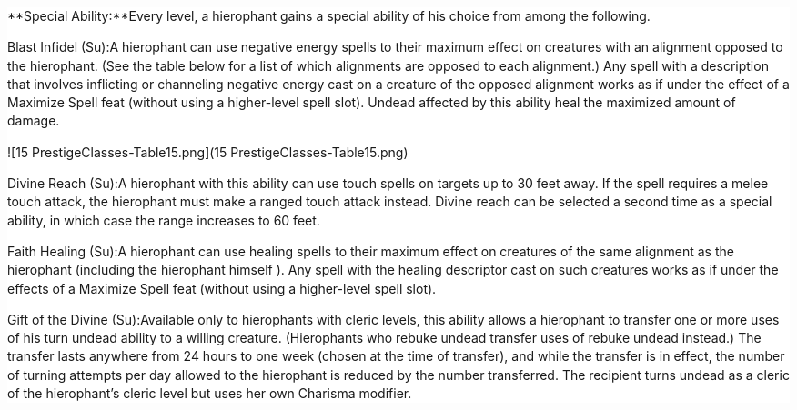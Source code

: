 **Special Ability:**Every level, a hierophant gains a special ability of his choice from among the following.

Blast Infidel (Su):A hierophant can use negative energy spells to their maximum effect on creatures with an alignment opposed to the hierophant. (See the table below for a list of which alignments are opposed to each alignment.) Any spell with a description that involves inflicting or channeling negative energy cast on a creature of the opposed alignment works as if under the effect of a Maximize Spell feat (without using a higher-level spell slot). Undead affected by this ability heal the maximized amount of damage.

















































![15 PrestigeClasses-Table15.png](15 PrestigeClasses-Table15.png)





Divine Reach (Su):A hierophant with this ability can use touch spells on targets up to 30 feet away. If the spell requires a melee touch attack, the hierophant must make a ranged touch attack instead. Divine reach can be selected a second time as a special ability, in which case the range increases to 60 feet.

Faith Healing (Su):A hierophant can use healing spells to their maximum effect on creatures of the same alignment as the hierophant (including the hierophant himself ). Any spell with the healing descriptor cast on such creatures works as if under the effects of a Maximize Spell feat (without using a higher-level spell slot).

Gift of the Divine (Su):Available only to hierophants with cleric levels, this ability allows a hierophant to transfer one or more uses of his turn undead ability to a willing creature. (Hierophants who rebuke undead transfer uses of rebuke undead instead.) The transfer lasts anywhere from 24 hours to one week (chosen at the time of transfer), and while the transfer is in effect, the number of turning attempts per day allowed to the hierophant is reduced by the number transferred. The recipient turns undead as a cleric of the hierophant’s cleric level but uses her own Charisma modifier.
